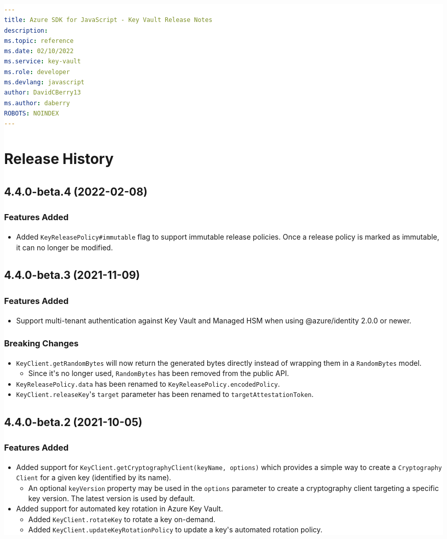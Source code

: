 ```yaml
---
title: Azure SDK for JavaScript - Key Vault Release Notes
description: 
ms.topic: reference
ms.date: 02/10/2022
ms.service: key-vault
ms.role: developer
ms.devlang: javascript
author: DavidCBerry13
ms.author: daberry
ROBOTS: NOINDEX
---
```

# Release History

## 4.4.0-beta.4 (2022-02-08)

### Features Added

- Added `KeyReleasePolicy#immutable` flag to support immutable release policies. Once a release policy is marked as immutable, it can no longer be modified.

## 4.4.0-beta.3 (2021-11-09)

### Features Added

- Support multi-tenant authentication against Key Vault and Managed HSM when using @azure/identity 2.0.0 or newer.

### Breaking Changes

- `KeyClient.getRandomBytes` will now return the generated bytes directly instead of wrapping them in a `RandomBytes` model.
  - Since it's no longer used, `RandomBytes` has been removed from the public API.
- `KeyReleasePolicy.data` has been renamed to `KeyReleasePolicy.encodedPolicy`.
- `KeyClient.releaseKey`'s `target` parameter has been renamed to `targetAttestationToken`.

## 4.4.0-beta.2 (2021-10-05)

### Features Added

- Added support for `KeyClient.getCryptographyClient(keyName, options)` which provides a simple way to create a `CryptographyClient` for a given key (identified by its name).
  - An optional `keyVersion` property may be used in the `options` parameter to create a cryptography client targeting a specific key version. The latest version is used by default.
- Added support for automated key rotation in Azure Key Vault.
  - Added `KeyClient.rotateKey` to rotate a key on-demand.
  - Added `KeyClient.updateKeyRotationPolicy` to update a key's automated rotation policy.
